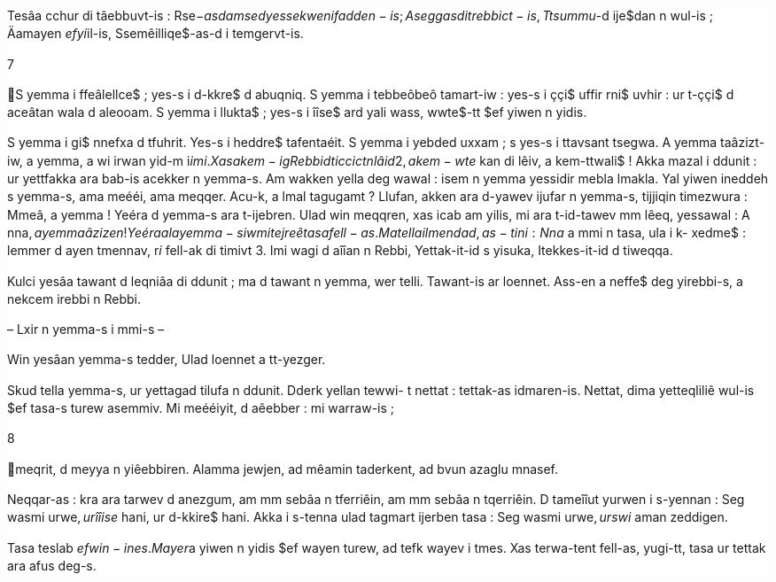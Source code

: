 Tesâa cchur di tâebbuvt-is :
Rse$-as d amsed yessekwen ifadden-is ;
Aseggas di trebbict-is,
Ttsummu$-d ije$dan n wul-is ;
Äamayen $ef yi$il-is,
Ssemêilliqe$-as-d i temgervt-is.

7

S yemma i ffeâlellce$ ; yes-s i d-kkre$ d abuqniq. S yemma i tebbeôbeô
tamart-iw : yes-s i ççi$ uffir rni$ uvhir : ur t-ççi$ d aceâtan wala d
aleooam. S yemma i llukta$ ; yes-s i îîse$ ard yali wass, wwte$-tt $ef
yiwen n yidis.

S yemma i gi$ nnefxa d tfuhrit. Yes-s i heddre$ tafentaéit. S yemma i
yebded uxxam ; s yes-s i ttavsant tsegwa. A yemma taâzizt-iw, a
yemma, a wi irwan yid-m i$imi. Xas a kem-ig Rebbi d ticcict n lâid 2,
a kem-wte$ kan di lêiv, a kem-ttwali$ !
Akka mazal i ddunit : ur yettfakka ara bab-is acekker n yemma-s.
Am wakken yella deg wawal : isem n yemma yessidir mebla lmakla.
Yal yiwen ineddeh s yemma-s, ama meééi, ama meqqer. Acu-k, a
lmal tagugamt ? Llufan, akken ara d-yawev ijufar n yemma-s,
tijjiqin timezwura : Mmeâ, a yemma ! Yeéra d yemma-s ara t-ijebren.
Ulad win meqqren, xas icab am yilis, mi ara t-id-tawev mm lêeq,
yessawal : A nna$, a yemma âzizen ! Yeéra ala yemma-s iwmi tejreê
tasa fell-as. Ma tella i lmendad, a s-tini : Nna$ a mmi n tasa, ula i k-
xedme$ : lemmer d ayen tmennav, r$i$ fell-ak di timivt 3. Imi wagi
d aîîan n Rebbi,
Yettak-it-id s yisuka,
Itekkes-it-id d tiweqqa.

Kulci yesâa tawant d leqniâa di ddunit ; ma d tawant n yemma, wer
telli. Tawant-is ar loennet. Ass-en a neffe$ deg yirebbi-s, a nekcem
irebbi n Rebbi.

– Lxir n yemma-s i mmi-s –

Win yesâan yemma-s tedder,
Ulad loennet a tt-yezger.

Skud tella yemma-s, ur yettagad tilufa n ddunit. Dderk yellan tewwi-
t nettat : tettak-as idmaren-is. Nettat, dima yetteqliliê wul-is $ef
tasa-s turew asemmiv. Mi meééiyit, d aêebber : mi
warraw-is ;

8

meqrit, d meyya n yiêebbiren. Alamma jewjen, ad mêamin taderkent,
ad bvun azaglu mnasef.

Neqqar-as : kra ara tarwev d anezgum, am mm sebâa n tferriêin, am
mm sebâa n tqerriêin. D tameîîut yurwen i s-yennan : Seg wasmi
urwe$, ur îîise$ hani, ur d-kkire$ hani. Akka i s-tenna ulad tagmart
ijerben tasa : Seg wasmi urwe$, ur swi$ aman zeddigen.

Tasa teslab $ef win-ines. Ma yer$a yiwen n yidis $ef wayen turew, ad
tefk wayev i tmes. Xas terwa-tent fell-as, yugi-tt, tasa ur tettak ara
afus deg-s.
